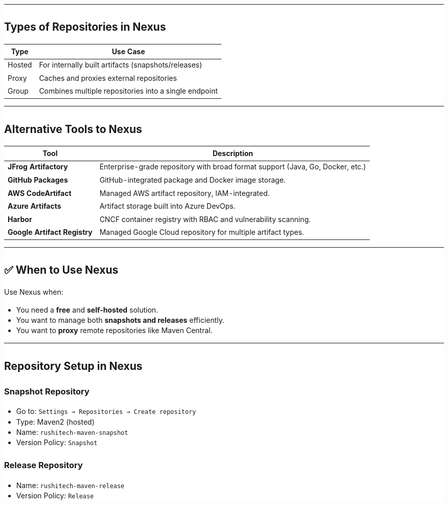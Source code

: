 


---

## Types of Repositories in Nexus

| Type       | Use Case                                        |
|------------|-------------------------------------------------|
| Hosted     | For internally built artifacts (snapshots/releases) |
| Proxy      | Caches and proxies external repositories         |
| Group      | Combines multiple repositories into a single endpoint |

---

## Alternative Tools to Nexus

| Tool                  | Description                                                                 |
|------------------------|-----------------------------------------------------------------------------|
| **JFrog Artifactory**  | Enterprise-grade repository with broad format support (Java, Go, Docker, etc.) |
| **GitHub Packages**    | GitHub-integrated package and Docker image storage.                        |
| **AWS CodeArtifact**   | Managed AWS artifact repository, IAM-integrated.                           |
| **Azure Artifacts**    | Artifact storage built into Azure DevOps.                                  |
| **Harbor**             | CNCF container registry with RBAC and vulnerability scanning.              |
| **Google Artifact Registry** | Managed Google Cloud repository for multiple artifact types.       |

---

## ✅ When to Use Nexus

Use Nexus when:
- You need a **free** and **self-hosted** solution.
- You want to manage both **snapshots and releases** efficiently.
- You want to **proxy** remote repositories like Maven Central.

---

## Repository Setup in Nexus
### Snapshot Repository
- Go to: `Settings → Repositories → Create repository`
- Type: Maven2 (hosted)
- Name: `rushitech-maven-snapshot`
- Version Policy: `Snapshot`

### Release Repository
- Name: `rushitech-maven-release`
- Version Policy: `Release`
